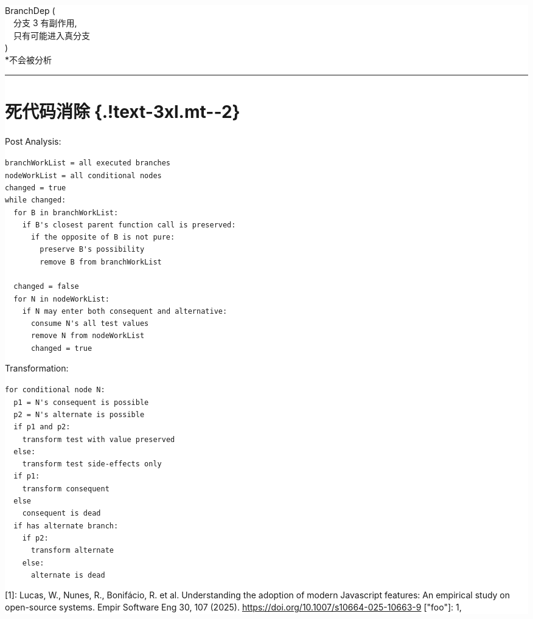 
<div v-drag="[300,272,436,NaN]" text-sm leading-4 font-mono>
BranchDep (<br>
&emsp;分支 3 有副作用,<br>
&emsp;只有可能进入真分支<br>)
</div>

<div v-drag="[300,373,436,NaN]" text-sm leading-4 font-mono italic>
*不会被分析
</div>

---

# 死代码消除 {.!text-3xl.mt--2}

<div flex gap-16 mt-12>
<div>

<div text-sm font-bold text-red relative w-fit>
<div data-arrow-to="dce-post" absolute w-0 class="left-70%" />
Post Analysis:
</div>

```txt {*}{lines:false}
branchWorkList = all executed branches
nodeWorkList = all conditional nodes
changed = true
while changed:
  for B in branchWorkList:
    if B's closest parent function call is preserved:
      if the opposite of B is not pure:
        preserve B's possibility
        remove B from branchWorkList

  changed = false
  for N in nodeWorkList:
    if N may enter both consequent and alternative:
      consume N's all test values
      remove N from nodeWorkList
      changed = true
```

</div>
<div>

<div text-sm font-bold text-blue relative w-fit>
<div data-arrow-to="dce-transform" absolute w-0 class="top-30%" left--1 />
Transformation:
</div>

```txt {*}{lines:false}
for conditional node N:
  p1 = N's consequent is possible
  p2 = N's alternate is possible
  if p1 and p2:
    transform test with value preserved
  else:
    transform test side-effects only
  if p1:
    transform consequent
  else
    consequent is dead
  if has alternate branch:
    if p2:
      transform alternate
    else:
      alternate is dead
```

[1]: Lucas, W., Nunes, R., Bonifácio, R. et al. Understanding the adoption of modern Javascript features: An empirical study on open-source systems. Empir Software Eng 30, 107 (2025). https://doi.org/10.1007/s10664-025-10663-9
  ["foo"]: 1,